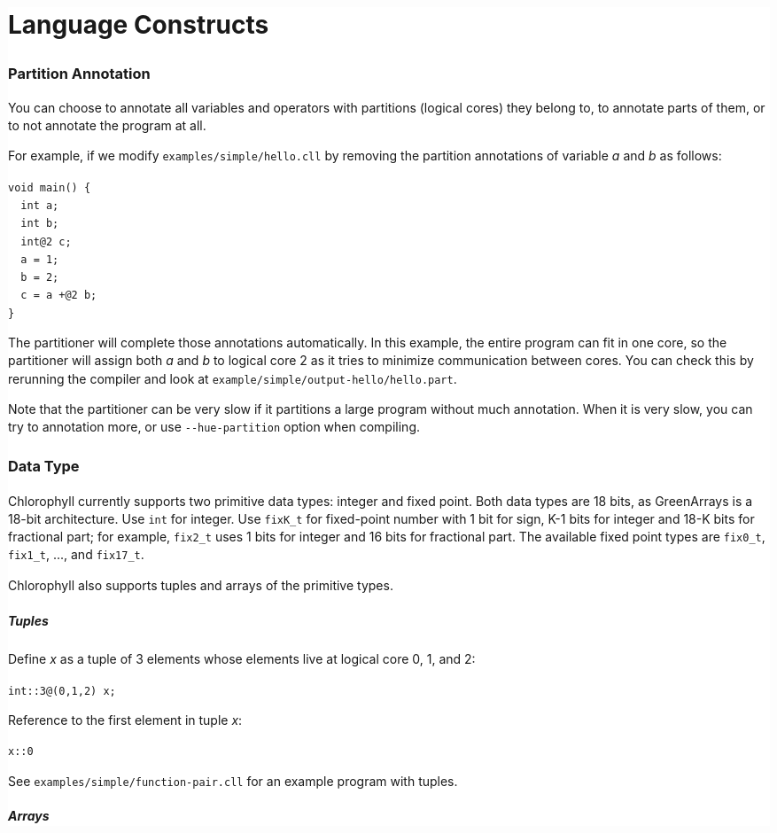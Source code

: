# Language Constructs

### Partition Annotation

You can choose to annotate all variables and operators with partitions (logical cores) they belong to, to annotate parts of them, or to not annotate the program at all.

For example, if we modify `examples/simple/hello.cll` by removing the partition annotations of variable *a* and *b* as follows:

```
void main() {
  int a;
  int b;
  int@2 c;
  a = 1; 
  b = 2;
  c = a +@2 b;
}
```

The partitioner will complete those annotations automatically. In this example, the entire program can fit in one core, so the partitioner will assign both *a* and *b* to logical core 2 as it tries to minimize communication between cores. You can check this by rerunning the compiler and look at `example/simple/output-hello/hello.part`. 

Note that the partitioner can be very slow if it partitions a large program without much annotation. When it is very slow, you can try to annotation more, or use `--hue-partition` option when compiling.

### Data Type

Chlorophyll currently supports two primitive data types: integer and fixed point. Both data types are 18 bits, as GreenArrays is a 18-bit architecture. Use `int` for integer. Use `fixK_t` for fixed-point number with 1 bit for sign, K-1 bits for integer and 18-K bits for fractional part; for example, `fix2_t` uses 1 bits for integer and 16 bits for fractional part. The available fixed point types are `fix0_t`, `fix1_t`, ..., and `fix17_t`.

Chlorophyll also supports tuples and arrays of the primitive types.

##### Tuples
Define *x* as a tuple of 3 elements whose elements live at logical core 0, 1, and 2:
```
int::3@(0,1,2) x;
```

Reference to the first element in tuple *x*:
```
x::0
```

See `examples/simple/function-pair.cll` for an example program with tuples.

##### Arrays
